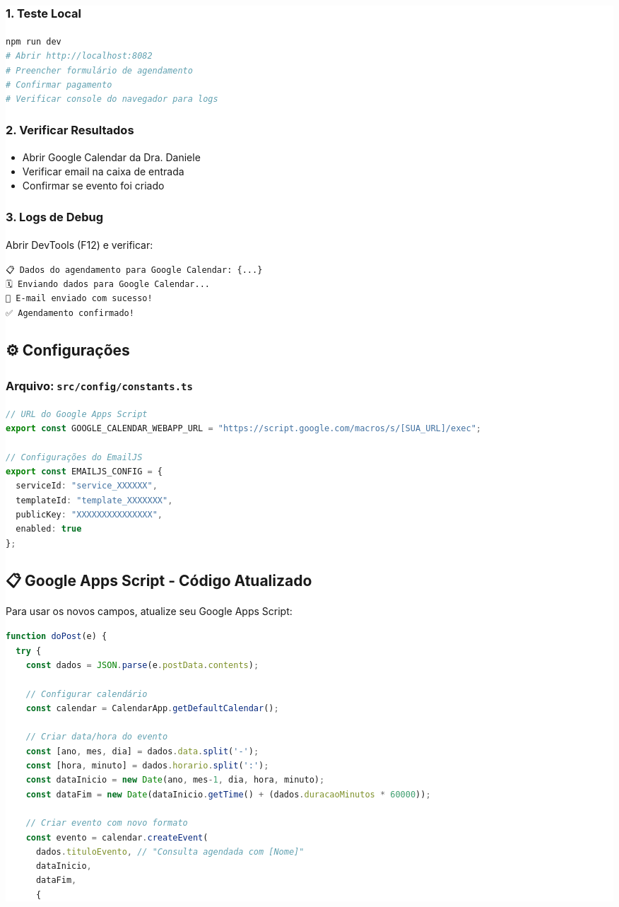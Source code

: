 ### 1. **Teste Local**
```bash
npm run dev
# Abrir http://localhost:8082
# Preencher formulário de agendamento
# Confirmar pagamento
# Verificar console do navegador para logs
```

### 2. **Verificar Resultados**
- Abrir Google Calendar da Dra. Daniele
- Verificar email na caixa de entrada
- Confirmar se evento foi criado

### 3. **Logs de Debug**
Abrir DevTools (F12) e verificar:
```
📋 Dados do agendamento para Google Calendar: {...}
🗓️ Enviando dados para Google Calendar...
📧 E-mail enviado com sucesso!
✅ Agendamento confirmado!
```

## ⚙️ Configurações

### Arquivo: `src/config/constants.ts`

```typescript
// URL do Google Apps Script
export const GOOGLE_CALENDAR_WEBAPP_URL = "https://script.google.com/macros/s/[SUA_URL]/exec";

// Configurações do EmailJS
export const EMAILJS_CONFIG = {
  serviceId: "service_XXXXXX",
  templateId: "template_XXXXXXX", 
  publicKey: "XXXXXXXXXXXXXXX",
  enabled: true
};
```

## 📋 **Google Apps Script - Código Atualizado**

Para usar os novos campos, atualize seu Google Apps Script:

```javascript
function doPost(e) {
  try {
    const dados = JSON.parse(e.postData.contents);
    
    // Configurar calendário
    const calendar = CalendarApp.getDefaultCalendar();
    
    // Criar data/hora do evento
    const [ano, mes, dia] = dados.data.split('-');
    const [hora, minuto] = dados.horario.split(':');
    const dataInicio = new Date(ano, mes-1, dia, hora, minuto);
    const dataFim = new Date(dataInicio.getTime() + (dados.duracaoMinutos * 60000));
    
    // Criar evento com novo formato
    const evento = calendar.createEvent(
      dados.tituloEvento, // "Consulta agendada com [Nome]"
      dataInicio,
      dataFim,
      {
```